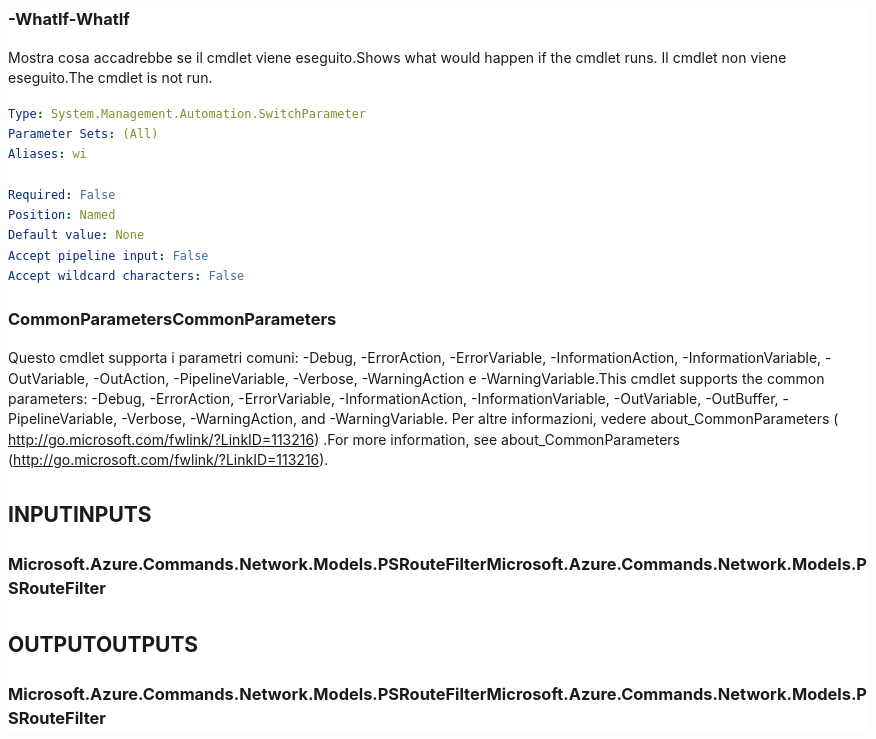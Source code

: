### <span data-ttu-id="c9f58-129">-WhatIf</span><span class="sxs-lookup"><span data-stu-id="c9f58-129">-WhatIf</span></span>
<span data-ttu-id="c9f58-130">Mostra cosa accadrebbe se il cmdlet viene eseguito.</span><span class="sxs-lookup"><span data-stu-id="c9f58-130">Shows what would happen if the cmdlet runs.</span></span> <span data-ttu-id="c9f58-131">Il cmdlet non viene eseguito.</span><span class="sxs-lookup"><span data-stu-id="c9f58-131">The cmdlet is not run.</span></span>

```yaml
Type: System.Management.Automation.SwitchParameter
Parameter Sets: (All)
Aliases: wi

Required: False
Position: Named
Default value: None
Accept pipeline input: False
Accept wildcard characters: False
```

### <span data-ttu-id="c9f58-132">CommonParameters</span><span class="sxs-lookup"><span data-stu-id="c9f58-132">CommonParameters</span></span>
<span data-ttu-id="c9f58-133">Questo cmdlet supporta i parametri comuni: -Debug, -ErrorAction, -ErrorVariable, -InformationAction, -InformationVariable, -OutVariable, -OutAction, -PipelineVariable, -Verbose, -WarningAction e -WarningVariable.</span><span class="sxs-lookup"><span data-stu-id="c9f58-133">This cmdlet supports the common parameters: -Debug, -ErrorAction, -ErrorVariable, -InformationAction, -InformationVariable, -OutVariable, -OutBuffer, -PipelineVariable, -Verbose, -WarningAction, and -WarningVariable.</span></span> <span data-ttu-id="c9f58-134">Per altre informazioni, vedere about_CommonParameters ( http://go.microsoft.com/fwlink/?LinkID=113216) .</span><span class="sxs-lookup"><span data-stu-id="c9f58-134">For more information, see about_CommonParameters (http://go.microsoft.com/fwlink/?LinkID=113216).</span></span>

## <span data-ttu-id="c9f58-135">INPUT</span><span class="sxs-lookup"><span data-stu-id="c9f58-135">INPUTS</span></span>

### <span data-ttu-id="c9f58-136">Microsoft.Azure.Commands.Network.Models.PSRouteFilter</span><span class="sxs-lookup"><span data-stu-id="c9f58-136">Microsoft.Azure.Commands.Network.Models.PSRouteFilter</span></span>

## <span data-ttu-id="c9f58-137">OUTPUT</span><span class="sxs-lookup"><span data-stu-id="c9f58-137">OUTPUTS</span></span>

### <span data-ttu-id="c9f58-138">Microsoft.Azure.Commands.Network.Models.PSRouteFilter</span><span class="sxs-lookup"><span data-stu-id="c9f58-138">Microsoft.Azure.Commands.Network.Models.PSRouteFilter</span></span>
